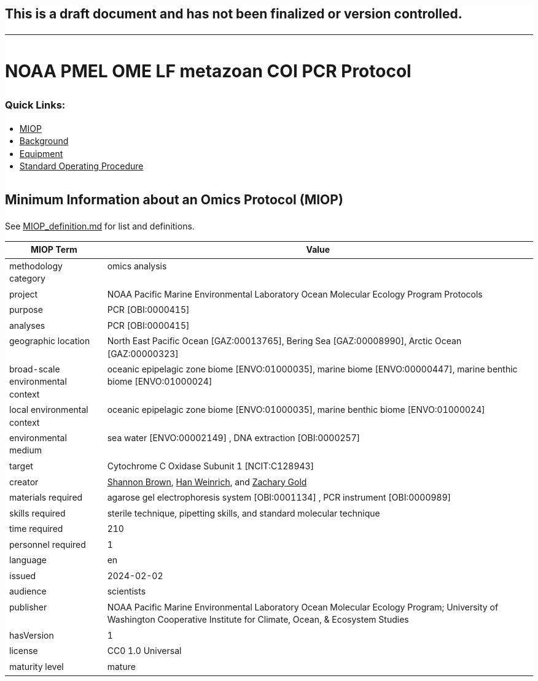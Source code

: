 ## This is a draft document and has not been finalized or version controlled.

----------

# NOAA PMEL OME LF metazoan COI PCR Protocol


### Quick Links:

- [MIOP](#Minimum-Information-about-an-Omics-Protocol-(MIOP))
- [Background](#BACKGROUND)
- [Equipment](#EQUIPMENT)
- [Standard Operating Procedure](#STANDARD-OPERATING-PROCEDURE)

## Minimum Information about an Omics Protocol (MIOP)

See [MIOP_definition.md](https://github.com/BeBOP-OBON/0_protocol_collection_template/blob/main/MIOP_definition.md) for list and definitions.

| MIOP Term  | Value |
| ------------- | ------------- | 
| methodology category  | omics analysis |
| project  | NOAA Pacific Marine Environmental Laboratory Ocean Molecular Ecology Program Protocols |
| purpose  | PCR [OBI:0000415] |
| analyses  | PCR [OBI:0000415] |
| geographic location  | North East Pacific Ocean [GAZ:00013765], Bering Sea [GAZ:00008990], Arctic Ocean [GAZ:00000323] |
| broad-scale environmental context  | oceanic epipelagic zone biome [ENVO:01000035], marine biome [ENVO:00000447], marine benthic biome [ENVO:01000024] |
| local environmental context  | oceanic epipelagic zone biome [ENVO:01000035], marine benthic biome [ENVO:01000024] |
| environmental medium  | sea water [ENVO:00002149] , DNA extraction [OBI:0000257] |
| target  | Cytochrome C Oxidase Subunit 1 [NCIT:C128943] |
| creator  | [Shannon Brown](https://github.com/Brown-NOAA), [Han Weinrich](https://github.com/HanWeinrich), and [Zachary Gold](https://github.com/marinednadude) |
| materials required  | agarose gel electrophoresis system [OBI:0001134] , PCR instrument [OBI:0000989] |
| skills required  | sterile technique, pipetting skills, and standard molecular technique |
| time required  | 210 |
| personnel required  | 1 |
| language  | en |
| issued  | 2024-02-02	 |
| audience  | scientists |
| publisher  | NOAA Pacific Marine Environmental Laboratory Ocean Molecular Ecology Program; University of Washington Cooperative Institute for Climate, Ocean, & Ecosystem Studies |
| hasVersion  | 1 |
| license  | CC0 1.0 Universal |
| maturity level  | mature |
